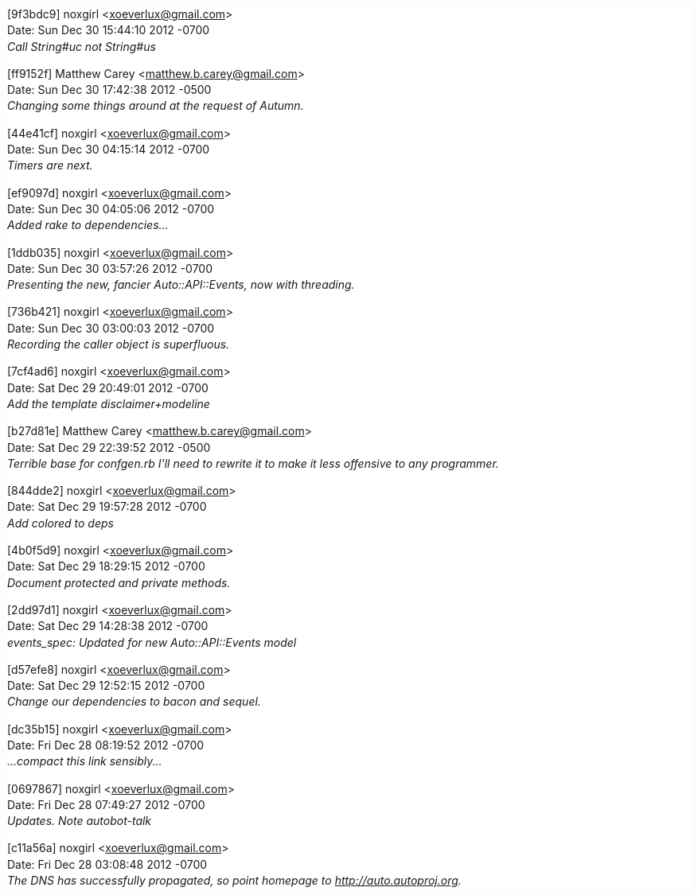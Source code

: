 [9f3bdc9] noxgirl \<xoeverlux@gmail.com\>  
Date: Sun Dec 30 15:44:10 2012 -0700  
_Call String#uc not String#us_

[ff9152f] Matthew Carey \<matthew.b.carey@gmail.com\>  
Date: Sun Dec 30 17:42:38 2012 -0500  
_Changing some things around at the request of Autumn._

[44e41cf] noxgirl \<xoeverlux@gmail.com\>  
Date: Sun Dec 30 04:15:14 2012 -0700  
_Timers are next._

[ef9097d] noxgirl \<xoeverlux@gmail.com\>  
Date: Sun Dec 30 04:05:06 2012 -0700  
_Added rake to dependencies..._

[1ddb035] noxgirl \<xoeverlux@gmail.com\>  
Date: Sun Dec 30 03:57:26 2012 -0700  
_Presenting the new, fancier Auto::API::Events, now with threading._

[736b421] noxgirl \<xoeverlux@gmail.com\>  
Date: Sun Dec 30 03:00:03 2012 -0700  
_Recording the caller object is superfluous._

[7cf4ad6] noxgirl \<xoeverlux@gmail.com\>  
Date: Sat Dec 29 20:49:01 2012 -0700  
_Add the template disclaimer+modeline_

[b27d81e] Matthew Carey \<matthew.b.carey@gmail.com\>  
Date: Sat Dec 29 22:39:52 2012 -0500  
_Terrible base for confgen.rb I'll need to rewrite it to make it less offensive to any programmer._

[844dde2] noxgirl \<xoeverlux@gmail.com\>  
Date: Sat Dec 29 19:57:28 2012 -0700  
_Add colored to deps_

[4b0f5d9] noxgirl \<xoeverlux@gmail.com\>  
Date: Sat Dec 29 18:29:15 2012 -0700  
_Document protected and private methods._

[2dd97d1] noxgirl \<xoeverlux@gmail.com\>  
Date: Sat Dec 29 14:28:38 2012 -0700  
_events_spec: Updated for new Auto::API::Events model_

[d57efe8] noxgirl \<xoeverlux@gmail.com\>  
Date: Sat Dec 29 12:52:15 2012 -0700  
_Change our dependencies to bacon and sequel._

[dc35b15] noxgirl \<xoeverlux@gmail.com\>  
Date: Fri Dec 28 08:19:52 2012 -0700  
_...compact this link sensibly..._

[0697867] noxgirl \<xoeverlux@gmail.com\>  
Date: Fri Dec 28 07:49:27 2012 -0700  
_Updates. Note autobot-talk_

[c11a56a] noxgirl \<xoeverlux@gmail.com\>  
Date: Fri Dec 28 03:08:48 2012 -0700  
_The DNS has successfully propagated, so point homepage to http://auto.autoproj.org._
